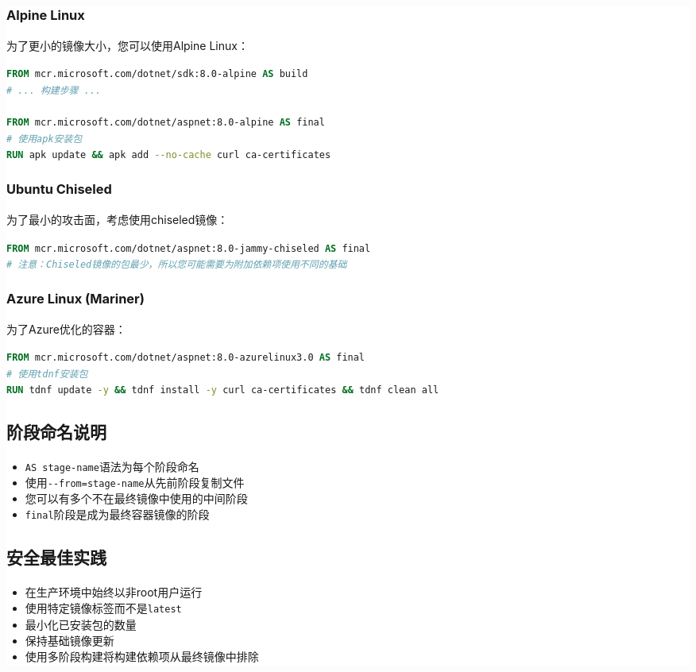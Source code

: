 ### Alpine Linux
为了更小的镜像大小，您可以使用Alpine Linux：

```dockerfile
FROM mcr.microsoft.com/dotnet/sdk:8.0-alpine AS build
# ... 构建步骤 ...

FROM mcr.microsoft.com/dotnet/aspnet:8.0-alpine AS final
# 使用apk安装包
RUN apk update && apk add --no-cache curl ca-certificates
```

### Ubuntu Chiseled
为了最小的攻击面，考虑使用chiseled镜像：

```dockerfile
FROM mcr.microsoft.com/dotnet/aspnet:8.0-jammy-chiseled AS final
# 注意：Chiseled镜像的包最少，所以您可能需要为附加依赖项使用不同的基础
```

### Azure Linux (Mariner)
为了Azure优化的容器：

```dockerfile
FROM mcr.microsoft.com/dotnet/aspnet:8.0-azurelinux3.0 AS final
# 使用tdnf安装包
RUN tdnf update -y && tdnf install -y curl ca-certificates && tdnf clean all
```

## 阶段命名说明

- `AS stage-name`语法为每个阶段命名
- 使用`--from=stage-name`从先前阶段复制文件
- 您可以有多个不在最终镜像中使用的中间阶段
- `final`阶段是成为最终容器镜像的阶段

## 安全最佳实践

- 在生产环境中始终以非root用户运行
- 使用特定镜像标签而不是`latest`
- 最小化已安装包的数量
- 保持基础镜像更新
- 使用多阶段构建将构建依赖项从最终镜像中排除